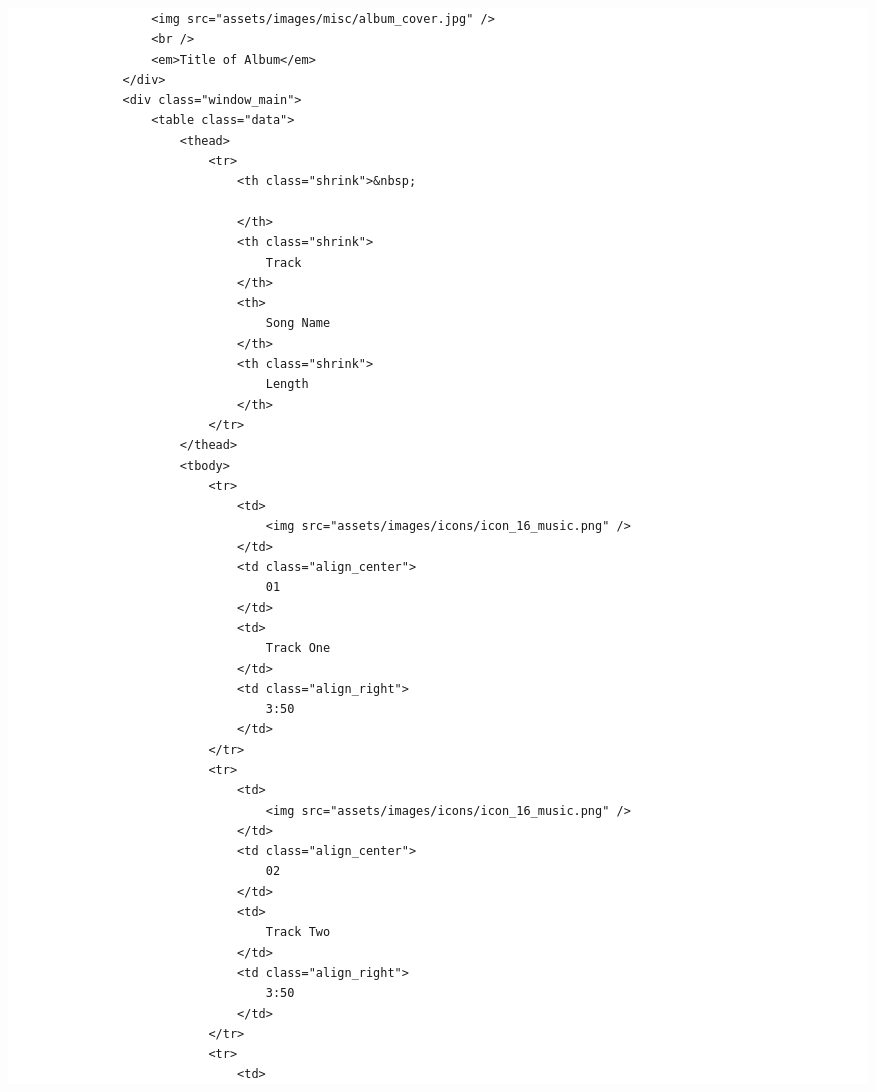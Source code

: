 						<img src="assets/images/misc/album_cover.jpg" />
						<br />
						<em>Title of Album</em>
					</div>
					<div class="window_main">
						<table class="data">
							<thead>
								<tr>
									<th class="shrink">&nbsp;
										
									</th>
									<th class="shrink">
										Track
									</th>
									<th>
										Song Name
									</th>
									<th class="shrink">
										Length
									</th>
								</tr>
							</thead>
							<tbody>
								<tr>
									<td>
										<img src="assets/images/icons/icon_16_music.png" />
									</td>
									<td class="align_center">
										01
									</td>
									<td>
										Track One
									</td>
									<td class="align_right">
										3:50
									</td>
								</tr>
								<tr>
									<td>
										<img src="assets/images/icons/icon_16_music.png" />
									</td>
									<td class="align_center">
										02
									</td>
									<td>
										Track Two
									</td>
									<td class="align_right">
										3:50
									</td>
								</tr>
								<tr>
									<td>